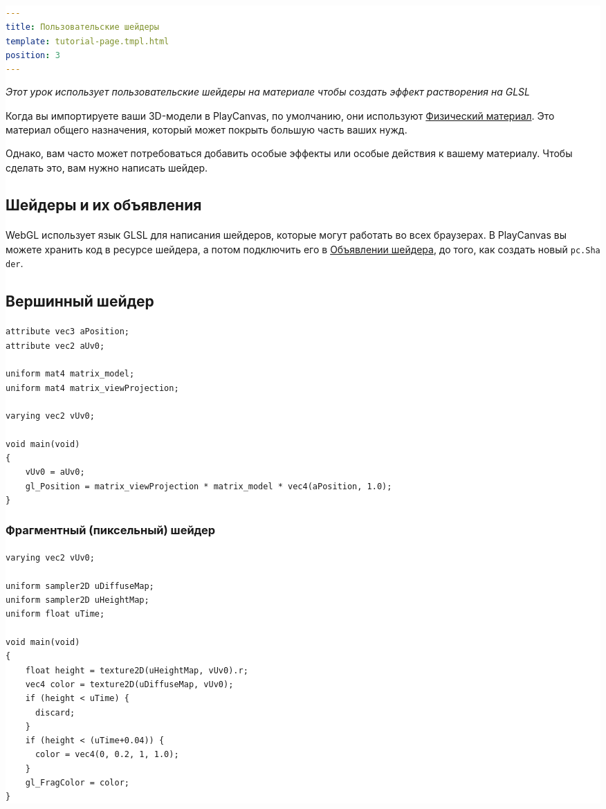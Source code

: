 ```yaml
---
title: Пользовательские шейдеры
template: tutorial-page.tmpl.html
position: 3
---
```


<iframe src="https://playcanv.as/p/zwvhLoS9/" allowfullscreen></iframe>

*Этот урок использует пользовательские шейдеры на материале чтобы создать эффект растворения на GLSL*

Когда вы импортируете ваши 3D-модели в PlayCanvas, по умолчанию, они используют [Физический материал][3]. Это материал общего назначения, который может покрыть большую часть ваших нужд.

Однако, вам часто может потребоваться добавить особые эффекты или особые действия к вашему материалу. Чтобы сделать это, вам нужно написать шейдер.

## Шейдеры и их объявления

WebGL использует язык GLSL для написания шейдеров, которые могут работать во всех браузерах. В PlayCanvas вы можете хранить код в ресурсе шейдера, а потом подключить его в [Объявлении шейдера][1], до того, как создать новый `pc.Shader`.

## Вершинный шейдер

~~~
attribute vec3 aPosition;
attribute vec2 aUv0;

uniform mat4 matrix_model;
uniform mat4 matrix_viewProjection;

varying vec2 vUv0;

void main(void)
{
    vUv0 = aUv0;
    gl_Position = matrix_viewProjection * matrix_model * vec4(aPosition, 1.0);
}
~~~

### Фрагментный (пиксельный) шейдер

~~~
varying vec2 vUv0;

uniform sampler2D uDiffuseMap;
uniform sampler2D uHeightMap;
uniform float uTime;

void main(void)
{
    float height = texture2D(uHeightMap, vUv0).r;
    vec4 color = texture2D(uDiffuseMap, vUv0);
    if (height < uTime) {
      discard;
    }
    if (height < (uTime+0.04)) {
      color = vec4(0, 0.2, 1, 1.0);
    }
    gl_FragColor = color;
}
~~~


[1]: /engine/api/stable/symbols/pc.Shader.html
[2]: /user-manual/scripting/script-attributes/
[3]: /user-manual/graphics/physical-rendering/physical-materials/